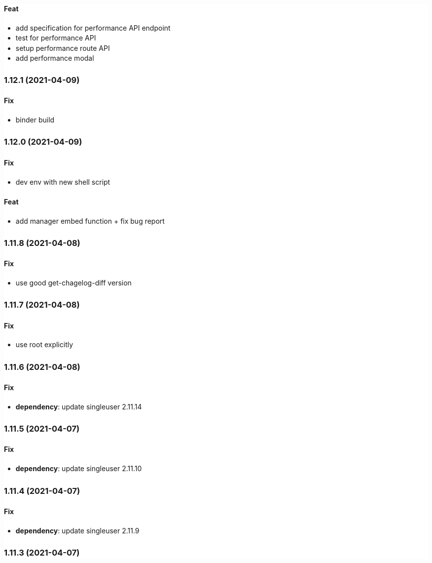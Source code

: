 #### Feat

* add specification for performance API endpoint
* test for performance API
* setup performance route API
* add performance modal

### 1.12.1 \(2021-04-09\)

#### Fix

* binder build

### 1.12.0 \(2021-04-09\)

#### Fix

* dev env with new shell script

#### Feat

* add manager embed function + fix bug report

### 1.11.8 \(2021-04-08\)

#### Fix

* use good get-chagelog-diff version

### 1.11.7 \(2021-04-08\)

#### Fix

* use root explicitly

### 1.11.6 \(2021-04-08\)

#### Fix

* **dependency**: update singleuser 2.11.14

### 1.11.5 \(2021-04-07\)

#### Fix

* **dependency**: update singleuser 2.11.10

### 1.11.4 \(2021-04-07\)

#### Fix

* **dependency**: update singleuser 2.11.9

### 1.11.3 \(2021-04-07\)
